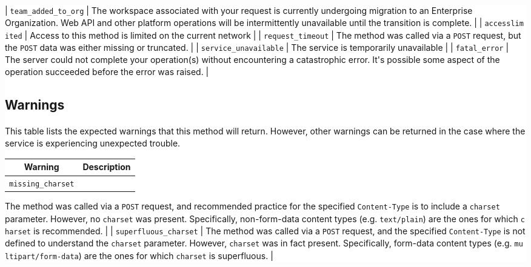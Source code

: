 | `team_added_to_org` | 
The workspace associated with your request is currently undergoing migration to an Enterprise Organization. Web API and other platform operations will be intermittently unavailable until the transition is complete.
 |
| `accesslimited` | 
Access to this method is limited on the current network
 |
| `request_timeout` | 
The method was called via a `POST` request, but the `POST` data was either missing or truncated.
 |
| `service_unavailable` | 
The service is temporarily unavailable
 |
| `fatal_error` | 
The server could not complete your operation(s) without encountering a catastrophic error. It's possible some aspect of the operation succeeded before the error was raised.
 |

## Warnings

This table lists the expected warnings that this method will return. However, other warnings can be returned in the case where the service is experiencing unexpected trouble.

| Warning | Description |
| --- | --- |
| `missing_charset` | 
The method was called via a `POST` request, and recommended practice for the specified `Content-Type` is to include a `charset` parameter. However, no `charset` was present. Specifically, non-form-data content types (e.g. `text/plain`) are the ones for which `charset` is recommended.
 |
| `superfluous_charset` | 
The method was called via a `POST` request, and the specified `Content-Type` is not defined to understand the `charset` parameter. However, `charset` was in fact present. Specifically, form-data content types (e.g. `multipart/form-data`) are the ones for which `charset` is superfluous.
 |

